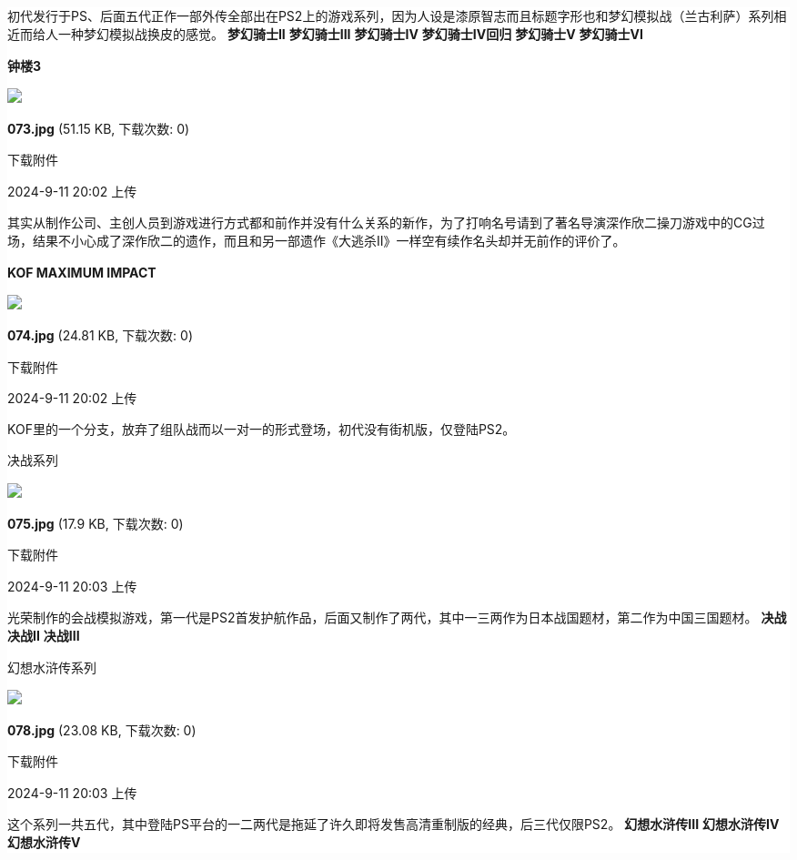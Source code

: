 初代发行于PS、后面五代正作一部外传全部出在PS2上的游戏系列，因为人设是漆原智志而且标题字形也和梦幻模拟战（兰古利萨）系列相近而给人一种梦幻模拟战换皮的感觉。
<strong>梦幻骑士II</strong>
<strong>梦幻骑士III</strong>
<strong>梦幻骑士IV</strong>
<strong>梦幻骑士IV回归</strong>
<strong>梦幻骑士V</strong>
<strong>梦幻骑士VI</strong>

<strong>钟楼3</strong>

<img src="https://img.saraba1st.com/forum/202409/11/200216y53bh5b5jjoadu2h.jpg" referrerpolicy="no-referrer">

<strong>073.jpg</strong> (51.15 KB, 下载次数: 0)

下载附件

2024-9-11 20:02 上传

其实从制作公司、主创人员到游戏进行方式都和前作并没有什么关系的新作，为了打响名号请到了著名导演深作欣二操刀游戏中的CG过场，结果不小心成了深作欣二的遗作，而且和另一部遗作《大逃杀II》一样空有续作名头却并无前作的评价了。

<strong>KOF MAXIMUM IMPACT</strong>

<img src="https://img.saraba1st.com/forum/202409/11/200216zpu28kf1vtzw2prz.jpg" referrerpolicy="no-referrer">

<strong>074.jpg</strong> (24.81 KB, 下载次数: 0)

下载附件

2024-9-11 20:02 上传

KOF里的一个分支，放弃了组队战而以一对一的形式登场，初代没有街机版，仅登陆PS2。

决战系列

<img src="https://img.saraba1st.com/forum/202409/11/200310k7gakyyqjzi5jsyj.jpg" referrerpolicy="no-referrer">

<strong>075.jpg</strong> (17.9 KB, 下载次数: 0)

下载附件

2024-9-11 20:03 上传

光荣制作的会战模拟游戏，第一代是PS2首发护航作品，后面又制作了两代，其中一三两作为日本战国题材，第二作为中国三国题材。
<strong>决战</strong>
<strong>决战II</strong>
<strong>决战III</strong>

幻想水浒传系列

<img src="https://img.saraba1st.com/forum/202409/11/200310nfg6u2g855jz9tu8.jpg" referrerpolicy="no-referrer">

<strong>078.jpg</strong> (23.08 KB, 下载次数: 0)

下载附件

2024-9-11 20:03 上传

这个系列一共五代，其中登陆PS平台的一二两代是拖延了许久即将发售高清重制版的经典，后三代仅限PS2。
<strong>幻想水浒传III</strong>
<strong>幻想水浒传IV</strong>
<strong>幻想水浒传V</strong>
